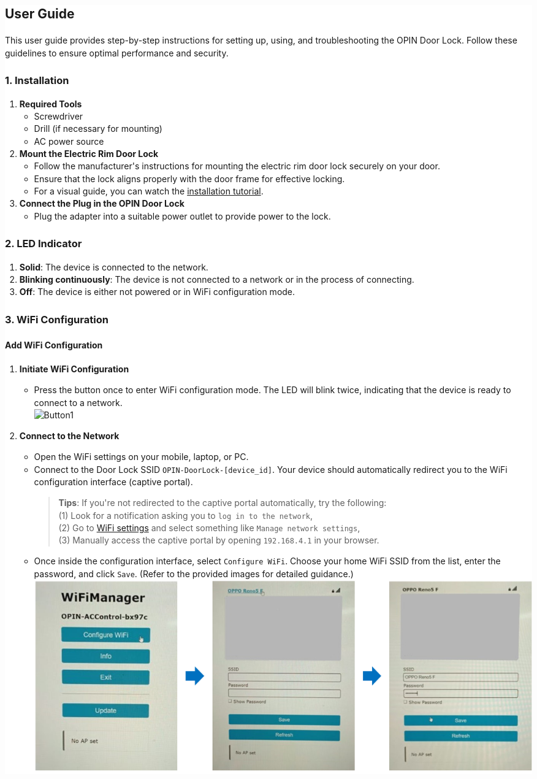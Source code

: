 
## User Guide
This user guide provides step-by-step instructions for setting up, using, and troubleshooting the OPIN Door Lock. Follow these guidelines to ensure optimal performance and security.
### 1. Installation
1. **Required Tools**
    - Screwdriver
    - Drill (if necessary for mounting)
    - AC power source
2. **Mount the Electric Rim Door Lock**
   - Follow the manufacturer's instructions for mounting the electric rim door lock securely on your door.
   - Ensure that the lock aligns properly with the door frame for effective locking.
   - For a visual guide, you can watch the [installation tutorial](https://youtu.be/RLX9Dwu2r2o?si=dn9RHIza_dEbm8V_).
3. **Connect the Plug in the OPIN Door Lock**
    - Plug the adapter into a suitable power outlet to provide power to the lock.

### 2. LED Indicator
1. **Solid**: The device is connected to the network.
2. **Blinking continuously**: The device is not connected to a network or in the process of connecting.
3. **Off**: The device is either not powered or in WiFi configuration mode.

### 3. WiFi Configuration
#### Add WiFi Configuration
1. **Initiate WiFi Configuration**  
   - Press the button once to enter WiFi configuration mode. The LED will blink twice, indicating that the device is ready to connect to a network.  
   ![Button1](https://github.com/OPIN-Smart-Home/DoorLock/blob/main/asset/button1.gif)

2. **Connect to the Network**  
   - Open the WiFi settings on your mobile, laptop, or PC.
   - Connect to the Door Lock SSID `OPIN-DoorLock-[device_id]`. Your device should automatically redirect you to the WiFi configuration interface (captive portal).
      > **Tips**: If you're not redirected to the captive portal automatically, try the following:  
      (1) Look for a notification asking you to `log in to the network`,  
      (2) Go to [WiFi settings](<https://media.techietech.tech/2020/06/Forget-Network.jpg.webp>) and select something like `Manage network settings`,  
      (3) Manually access the captive portal by opening `192.168.4.1` in your browser.
   - Once inside the configuration interface, select `Configure WiFi`. Choose your home WiFi SSID from the list, enter the password, and click `Save`. (Refer to the provided images for detailed guidance.)  
   ![Configure WiFi](https://github.com/OPIN-Smart-Home/DoorLock/blob/main/asset/configure_wifi.png)
